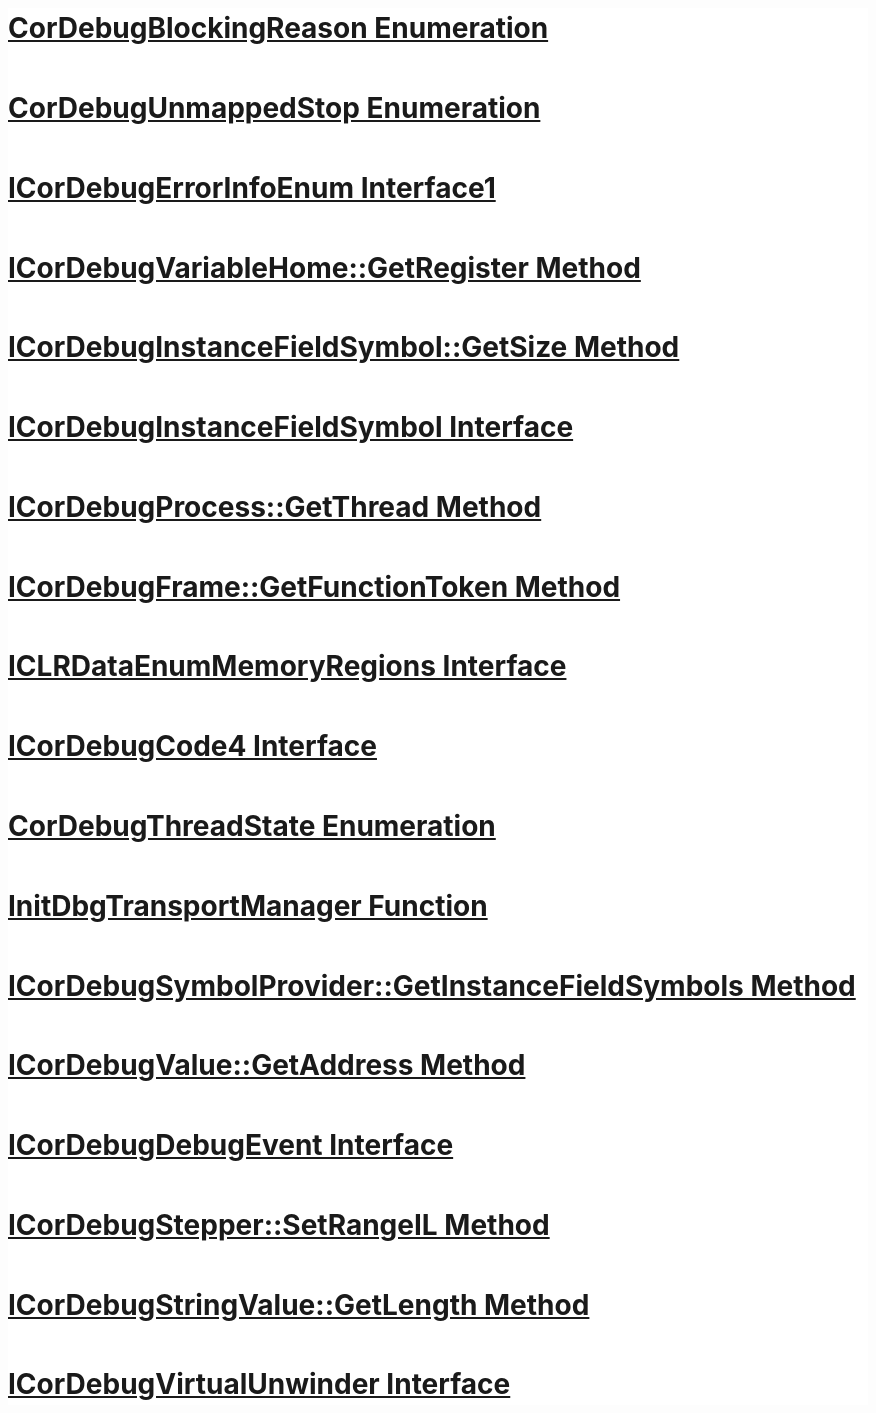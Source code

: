 # [CorDebugBlockingReason Enumeration](cordebugblockingreason-enumeration.md)
# [CorDebugUnmappedStop Enumeration](cordebugunmappedstop-enumeration.md)
# [ICorDebugErrorInfoEnum Interface1](icordebugerrorinfoenum-interface.md)
# [ICorDebugVariableHome::GetRegister Method](icordebugvariablehome-getregister-method.md)
# [ICorDebugInstanceFieldSymbol::GetSize Method](icordebuginstancefieldsymbol-getsize-method.md)
# [ICorDebugInstanceFieldSymbol Interface](icordebuginstancefieldsymbol-interface.md)
# [ICorDebugProcess::GetThread Method](icordebugprocess-getthread-method.md)
# [ICorDebugFrame::GetFunctionToken Method](icordebugframe-getfunctiontoken-method.md)
# [ICLRDataEnumMemoryRegions Interface](iclrdataenummemoryregions-interface.md)
# [ICorDebugCode4 Interface](icordebugcode4-interface.md)
# [CorDebugThreadState Enumeration](cordebugthreadstate-enumeration.md)
# [InitDbgTransportManager Function](initdbgtransportmanager-function.md)
# [ICorDebugSymbolProvider::GetInstanceFieldSymbols Method](icordebugsymbolprovider-getinstancefieldsymbols-method.md)
# [ICorDebugValue::GetAddress Method](icordebugvalue-getaddress-method.md)
# [ICorDebugDebugEvent Interface](icordebugdebugevent-interface.md)
# [ICorDebugStepper::SetRangeIL Method](icordebugstepper-setrangeil-method.md)
# [ICorDebugStringValue::GetLength Method](icordebugstringvalue-getlength-method.md)
# [ICorDebugVirtualUnwinder Interface](icordebugvirtualunwinder-interface.md)